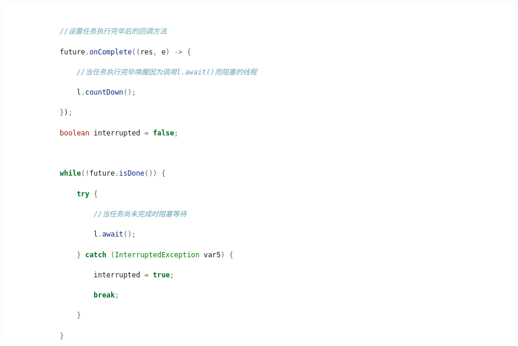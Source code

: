  ```java 
  
  ``` 
  
 ```java 
              //设置任务执行完毕后的回调方法
  ``` 
  
 ```java 
              future.onComplete((res, e) -> {
  ``` 
  
 ```java 
                  //当任务执行完毕唤醒因为调用l.await()而阻塞的线程
  ``` 
  
 ```java 
                  l.countDown();
  ``` 
  
 ```java 
              });
  ``` 
  
 ```java 
              boolean interrupted = false;
  ``` 
  
 ```java 
  
  ``` 
  
 ```java 
              while(!future.isDone()) {
  ``` 
  
 ```java 
                  try {
  ``` 
  
 ```java 
                      //当任务尚未完成时阻塞等待
  ``` 
  
 ```java 
                      l.await();
  ``` 
  
 ```java 
                  } catch (InterruptedException var5) {
  ``` 
  
 ```java 
                      interrupted = true;
  ``` 
  
 ```java 
                      break;
  ``` 
  
 ```java 
                  }
  ``` 
  
 ```java 
              }
  ``` 
  